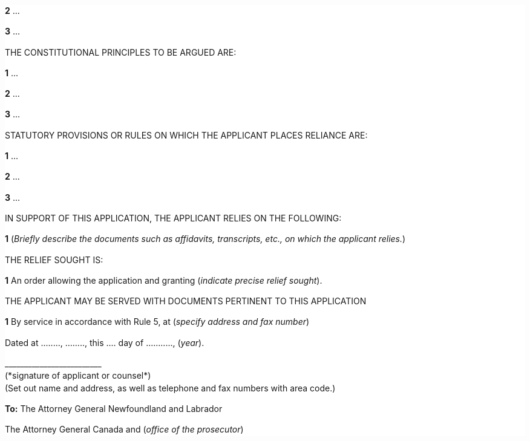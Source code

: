 

**2** ...



**3** ...




THE CONSTITUTIONAL PRINCIPLES TO BE ARGUED ARE:

**1** ...



**2** ...



**3** ...




STATUTORY PROVISIONS OR RULES ON WHICH THE APPLICANT PLACES RELIANCE ARE:

**1** ...



**2** ...



**3** ...




IN SUPPORT OF THIS APPLICATION, THE APPLICANT RELIES ON THE FOLLOWING:

**1** (*Briefly describe the documents such as affidavits, transcripts, etc., on which the applicant relies.*)




THE RELIEF SOUGHT IS:

**1** An order allowing the application and granting (*indicate precise relief sought*).




THE APPLICANT MAY BE SERVED WITH DOCUMENTS PERTINENT TO THIS APPLICATION

**1** By service in accordance with Rule 5, at (*specify address and fax number*)




Dated at ........, ........, this .... day of ..........., (*year*).


<p>_________________________<br />(*signature of applicant or counsel*)<br />(Set out name and address, as well as telephone and fax numbers with area code.)<br /></p>



**To:** The Attorney General Newfoundland and Labrador

The Attorney General Canada and (*office of the prosecutor*)
